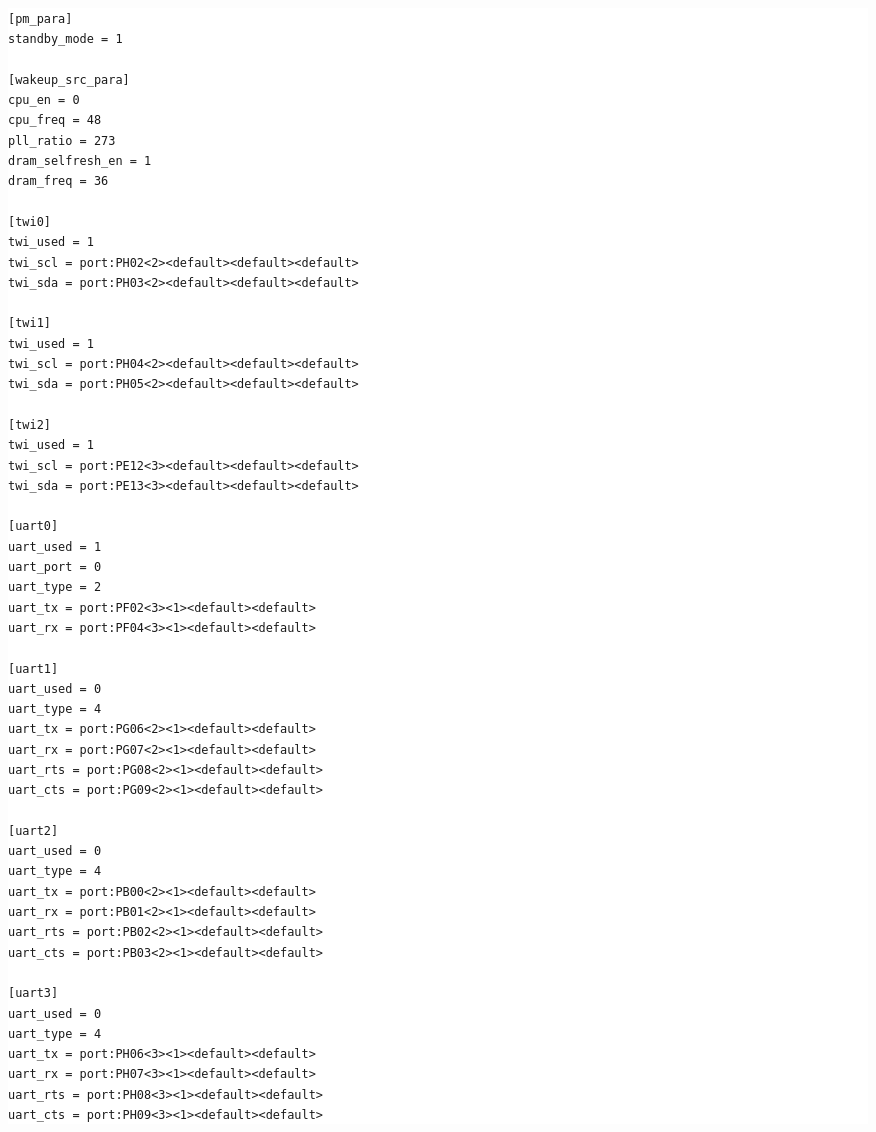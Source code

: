     [pm_para]
    standby_mode = 1
    
    [wakeup_src_para]
    cpu_en = 0
    cpu_freq = 48
    pll_ratio = 273
    dram_selfresh_en = 1
    dram_freq = 36
    
    [twi0]
    twi_used = 1
    twi_scl = port:PH02<2><default><default><default>
    twi_sda = port:PH03<2><default><default><default>
    
    [twi1]
    twi_used = 1
    twi_scl = port:PH04<2><default><default><default>
    twi_sda = port:PH05<2><default><default><default>
    
    [twi2]
    twi_used = 1
    twi_scl = port:PE12<3><default><default><default>
    twi_sda = port:PE13<3><default><default><default>
    
    [uart0]
    uart_used = 1
    uart_port = 0
    uart_type = 2
    uart_tx = port:PF02<3><1><default><default>
    uart_rx = port:PF04<3><1><default><default>
    
    [uart1]
    uart_used = 0
    uart_type = 4
    uart_tx = port:PG06<2><1><default><default>
    uart_rx = port:PG07<2><1><default><default>
    uart_rts = port:PG08<2><1><default><default>
    uart_cts = port:PG09<2><1><default><default>
    
    [uart2]
    uart_used = 0
    uart_type = 4
    uart_tx = port:PB00<2><1><default><default>
    uart_rx = port:PB01<2><1><default><default>
    uart_rts = port:PB02<2><1><default><default>
    uart_cts = port:PB03<2><1><default><default>
    
    [uart3]
    uart_used = 0
    uart_type = 4
    uart_tx = port:PH06<3><1><default><default>
    uart_rx = port:PH07<3><1><default><default>
    uart_rts = port:PH08<3><1><default><default>
    uart_cts = port:PH09<3><1><default><default>
    